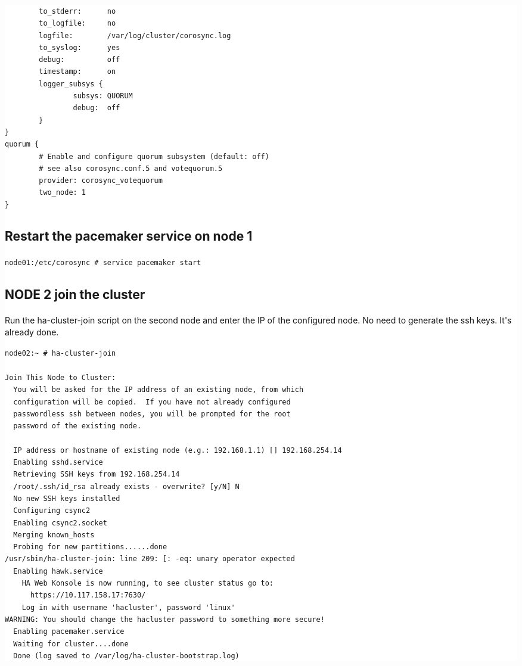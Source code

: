 ```
        to_stderr:      no
        to_logfile:     no
        logfile:        /var/log/cluster/corosync.log
        to_syslog:      yes
        debug:          off
        timestamp:      on
        logger_subsys {
                subsys: QUORUM
                debug:  off
        }
}
quorum {
        # Enable and configure quorum subsystem (default: off)
        # see also corosync.conf.5 and votequorum.5
        provider: corosync_votequorum
        two_node: 1
}
```

## Restart the pacemaker service on node 1

```
node01:/etc/corosync # service pacemaker start
```

## NODE 2 join the cluster

Run the ha-cluster-join script on the second node and enter the IP of the configured node.
No need to generate the ssh keys. It's already done.

```
node02:~ # ha-cluster-join

Join This Node to Cluster:
  You will be asked for the IP address of an existing node, from which
  configuration will be copied.  If you have not already configured
  passwordless ssh between nodes, you will be prompted for the root
  password of the existing node.

  IP address or hostname of existing node (e.g.: 192.168.1.1) [] 192.168.254.14
  Enabling sshd.service
  Retrieving SSH keys from 192.168.254.14
  /root/.ssh/id_rsa already exists - overwrite? [y/N] N
  No new SSH keys installed
  Configuring csync2
  Enabling csync2.socket
  Merging known_hosts
  Probing for new partitions......done
/usr/sbin/ha-cluster-join: line 209: [: -eq: unary operator expected
  Enabling hawk.service
    HA Web Konsole is now running, to see cluster status go to:
      https://10.117.158.17:7630/
    Log in with username 'hacluster', password 'linux'
WARNING: You should change the hacluster password to something more secure!
  Enabling pacemaker.service
  Waiting for cluster....done
  Done (log saved to /var/log/ha-cluster-bootstrap.log)
```
